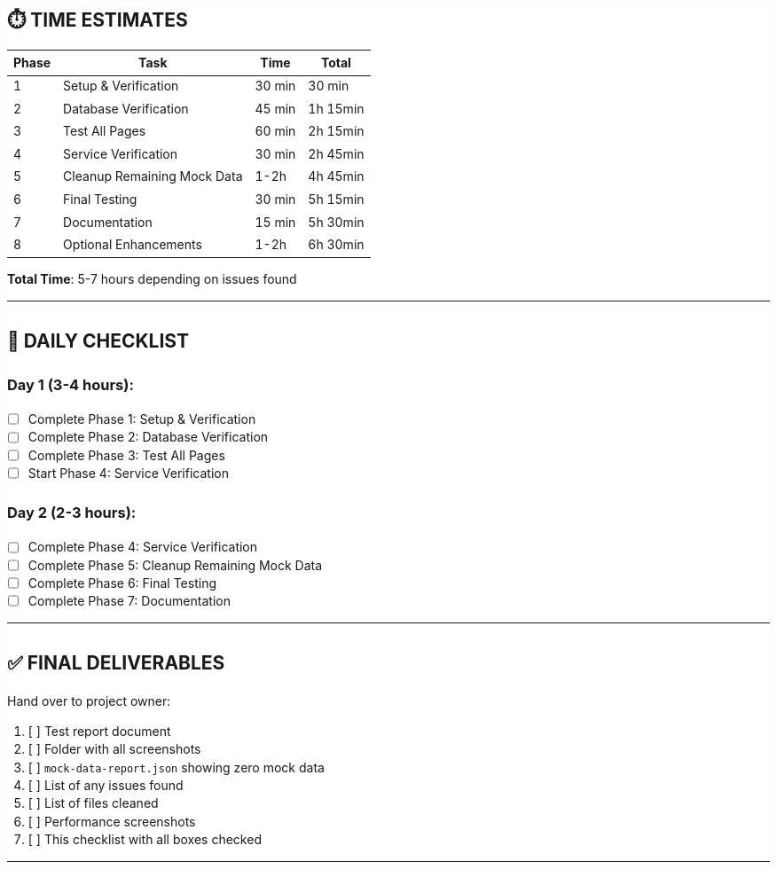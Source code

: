 
## ⏱️ TIME ESTIMATES

| Phase | Task | Time | Total |
|-------|------|------|-------|
| 1 | Setup & Verification | 30 min | 30 min |
| 2 | Database Verification | 45 min | 1h 15min |
| 3 | Test All Pages | 60 min | 2h 15min |
| 4 | Service Verification | 30 min | 2h 45min |
| 5 | Cleanup Remaining Mock Data | 1-2h | 4h 45min |
| 6 | Final Testing | 30 min | 5h 15min |
| 7 | Documentation | 15 min | 5h 30min |
| 8 | Optional Enhancements | 1-2h | 6h 30min |

**Total Time**: 5-7 hours depending on issues found

---

## 📝 DAILY CHECKLIST

### Day 1 (3-4 hours):
- [ ] Complete Phase 1: Setup & Verification
- [ ] Complete Phase 2: Database Verification
- [ ] Complete Phase 3: Test All Pages
- [ ] Start Phase 4: Service Verification

### Day 2 (2-3 hours):
- [ ] Complete Phase 4: Service Verification
- [ ] Complete Phase 5: Cleanup Remaining Mock Data
- [ ] Complete Phase 6: Final Testing
- [ ] Complete Phase 7: Documentation

---

## ✅ FINAL DELIVERABLES

Hand over to project owner:
1. [ ] Test report document
2. [ ] Folder with all screenshots
3. [ ] `mock-data-report.json` showing zero mock data
4. [ ] List of any issues found
5. [ ] List of files cleaned
6. [ ] Performance screenshots
7. [ ] This checklist with all boxes checked

---